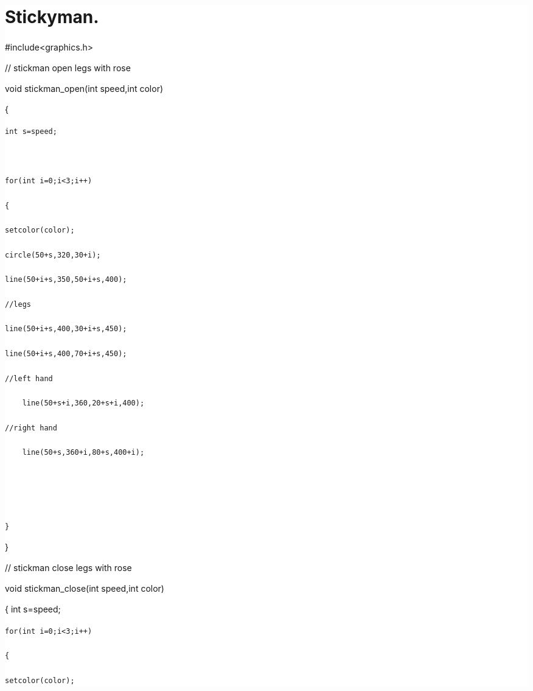 # Stickyman.
#include<graphics.h>



// stickman open legs with rose



void stickman_open(int speed,int color)

{

	int s=speed;

	

	for(int i=0;i<3;i++)

	{

	setcolor(color);

	circle(50+s,320,30+i);

	line(50+i+s,350,50+i+s,400);

	//legs

	line(50+i+s,400,30+i+s,450);

	line(50+i+s,400,70+i+s,450);

	//left hand

		line(50+s+i,360,20+s+i,400);

	//right hand

		line(50+s,360+i,80+s,400+i);



	

	}

	

}



// stickman close legs with rose



void stickman_close(int speed,int color)

{	int s=speed;

	

	for(int i=0;i<3;i++)

	{

	setcolor(color);
